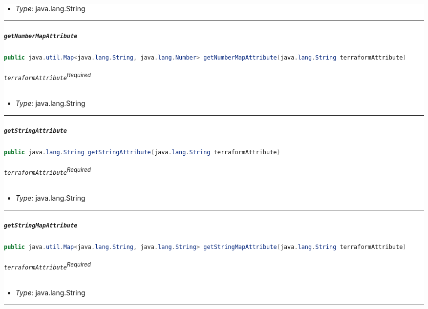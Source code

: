 - *Type:* java.lang.String

---

##### `getNumberMapAttribute` <a name="getNumberMapAttribute" id="@cdktf/provider-digitalocean.dataDigitaloceanLoadbalancer.DataDigitaloceanLoadbalancer.getNumberMapAttribute"></a>

```java
public java.util.Map<java.lang.String, java.lang.Number> getNumberMapAttribute(java.lang.String terraformAttribute)
```

###### `terraformAttribute`<sup>Required</sup> <a name="terraformAttribute" id="@cdktf/provider-digitalocean.dataDigitaloceanLoadbalancer.DataDigitaloceanLoadbalancer.getNumberMapAttribute.parameter.terraformAttribute"></a>

- *Type:* java.lang.String

---

##### `getStringAttribute` <a name="getStringAttribute" id="@cdktf/provider-digitalocean.dataDigitaloceanLoadbalancer.DataDigitaloceanLoadbalancer.getStringAttribute"></a>

```java
public java.lang.String getStringAttribute(java.lang.String terraformAttribute)
```

###### `terraformAttribute`<sup>Required</sup> <a name="terraformAttribute" id="@cdktf/provider-digitalocean.dataDigitaloceanLoadbalancer.DataDigitaloceanLoadbalancer.getStringAttribute.parameter.terraformAttribute"></a>

- *Type:* java.lang.String

---

##### `getStringMapAttribute` <a name="getStringMapAttribute" id="@cdktf/provider-digitalocean.dataDigitaloceanLoadbalancer.DataDigitaloceanLoadbalancer.getStringMapAttribute"></a>

```java
public java.util.Map<java.lang.String, java.lang.String> getStringMapAttribute(java.lang.String terraformAttribute)
```

###### `terraformAttribute`<sup>Required</sup> <a name="terraformAttribute" id="@cdktf/provider-digitalocean.dataDigitaloceanLoadbalancer.DataDigitaloceanLoadbalancer.getStringMapAttribute.parameter.terraformAttribute"></a>

- *Type:* java.lang.String

---